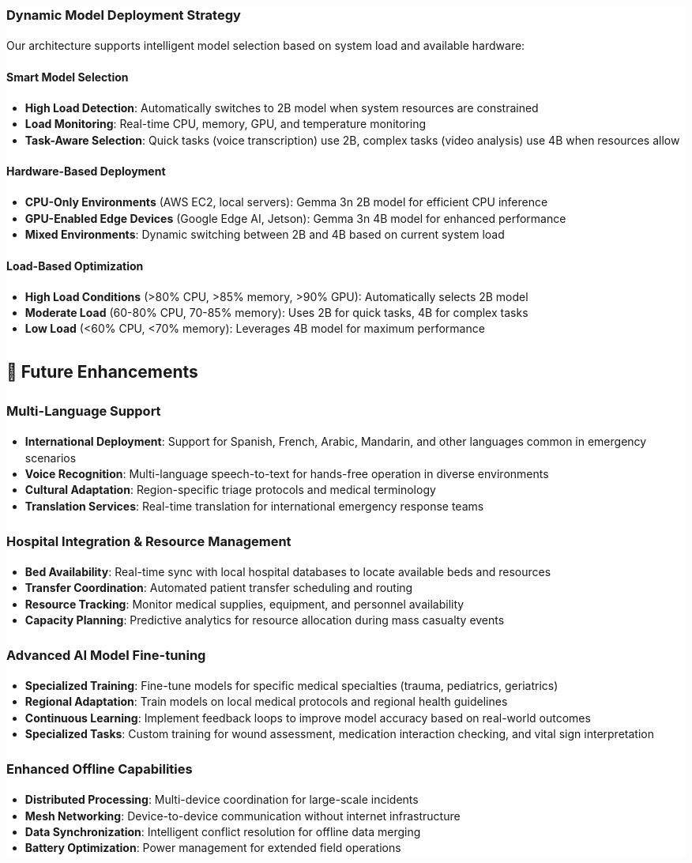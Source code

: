 ### **Dynamic Model Deployment Strategy**

Our architecture supports intelligent model selection based on system load and available hardware:

#### **Smart Model Selection**
- **High Load Detection**: Automatically switches to 2B model when system resources are constrained
- **Load Monitoring**: Real-time CPU, memory, GPU, and temperature monitoring
- **Task-Aware Selection**: Quick tasks (voice transcription) use 2B, complex tasks (video analysis) use 4B when resources allow

#### **Hardware-Based Deployment**
- **CPU-Only Environments** (AWS EC2, local servers): Gemma 3n 2B model for efficient CPU inference
- **GPU-Enabled Edge Devices** (Google Edge AI, Jetson): Gemma 3n 4B model for enhanced performance
- **Mixed Environments**: Dynamic switching between 2B and 4B based on current system load

#### **Load-Based Optimization**
- **High Load Conditions** (>80% CPU, >85% memory, >90% GPU): Automatically selects 2B model
- **Moderate Load** (60-80% CPU, 70-85% memory): Uses 2B for quick tasks, 4B for complex tasks
- **Low Load** (<60% CPU, <70% memory): Leverages 4B model for maximum performance

## 🚀 Future Enhancements

### **Multi-Language Support**
- **International Deployment**: Support for Spanish, French, Arabic, Mandarin, and other languages common in emergency scenarios
- **Voice Recognition**: Multi-language speech-to-text for hands-free operation in diverse environments
- **Cultural Adaptation**: Region-specific triage protocols and medical terminology
- **Translation Services**: Real-time translation for international emergency response teams

### **Hospital Integration & Resource Management**
- **Bed Availability**: Real-time sync with local hospital databases to locate available beds and resources
- **Transfer Coordination**: Automated patient transfer scheduling and routing
- **Resource Tracking**: Monitor medical supplies, equipment, and personnel availability
- **Capacity Planning**: Predictive analytics for resource allocation during mass casualty events

### **Advanced AI Model Fine-tuning**
- **Specialized Training**: Fine-tune models for specific medical specialties (trauma, pediatrics, geriatrics)
- **Regional Adaptation**: Train models on local medical protocols and regional health guidelines
- **Continuous Learning**: Implement feedback loops to improve model accuracy based on real-world outcomes
- **Specialized Tasks**: Custom training for wound assessment, medication interaction checking, and vital sign interpretation

### **Enhanced Offline Capabilities**
- **Distributed Processing**: Multi-device coordination for large-scale incidents
- **Mesh Networking**: Device-to-device communication without internet infrastructure
- **Data Synchronization**: Intelligent conflict resolution for offline data merging
- **Battery Optimization**: Power management for extended field operations
